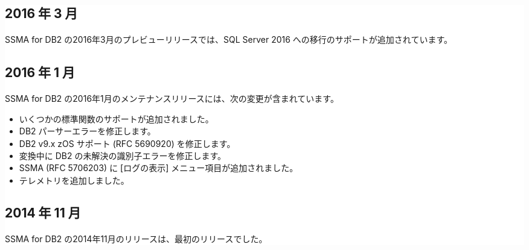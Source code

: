 ## <a name="march-2016"></a>2016 年 3 月

SSMA for DB2 の2016年3月のプレビューリリースでは、SQL Server 2016 への移行のサポートが追加されています。

## <a name="january-2016"></a>2016 年 1 月

SSMA for DB2 の2016年1月のメンテナンスリリースには、次の変更が含まれています。
  
* いくつかの標準関数のサポートが追加されました。
* DB2 パーサーエラーを修正します。
* DB2 v9.x zOS サポート (RFC 5690920) を修正します。
* 変換中に DB2 の未解決の識別子エラーを修正します。
* SSMA (RFC 5706203) に [ログの表示] メニュー項目が追加されました。
* テレメトリを追加しました。
  
## <a name="november-2014"></a>2014 年 11 月

SSMA for DB2 の2014年11月のリリースは、最初のリリースでした。
